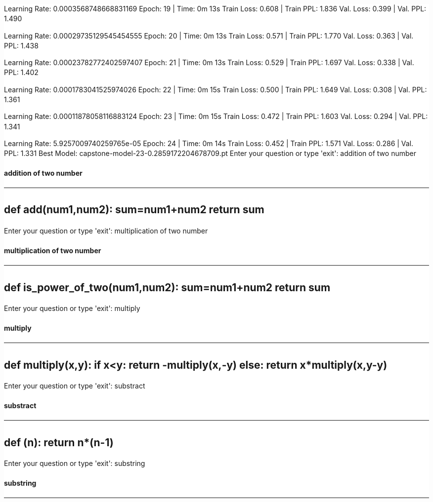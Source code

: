 Learning Rate: 0.0003568748668831169
Epoch: 19 | Time: 0m 13s
	Train Loss: 0.608 | Train PPL:   1.836
	 Val. Loss: 0.399 |  Val. PPL:   1.490

Learning Rate: 0.00029735129545454555
Epoch: 20 | Time: 0m 13s
	Train Loss: 0.571 | Train PPL:   1.770
	 Val. Loss: 0.363 |  Val. PPL:   1.438

Learning Rate: 0.00023782772402597407
Epoch: 21 | Time: 0m 13s
	Train Loss: 0.529 | Train PPL:   1.697
	 Val. Loss: 0.338 |  Val. PPL:   1.402

Learning Rate: 0.0001783041525974026
Epoch: 22 | Time: 0m 15s
	Train Loss: 0.500 | Train PPL:   1.649
	 Val. Loss: 0.308 |  Val. PPL:   1.361

Learning Rate: 0.00011878058116883124
Epoch: 23 | Time: 0m 15s
	Train Loss: 0.472 | Train PPL:   1.603
	 Val. Loss: 0.294 |  Val. PPL:   1.341

Learning Rate: 5.9257009740259765e-05
Epoch: 24 | Time: 0m 14s
	Train Loss: 0.452 | Train PPL:   1.571
	 Val. Loss: 0.286 |  Val. PPL:   1.331
Best Model: capstone-model-23-0.2859172204678709.pt
Enter your question or type 'exit': addition of two number
#### addition of two number ####
------------------------------------------------------------
def add(num1,num2):
	sum=num1+num2
	return sum
------------------------------------------------------------
Enter your question or type 'exit': multiplication of two number
#### multiplication of two number ####
------------------------------------------------------------
def is_power_of_two(num1,num2):
	sum=num1+num2
	return sum
------------------------------------------------------------
Enter your question or type 'exit': multiply
#### multiply ####
------------------------------------------------------------
def multiply(x,y):
	if x<y:
		return -multiply(x,-y)
	else:
		return x*multiply(x,y-y)
------------------------------------------------------------
Enter your question or type 'exit': substract
#### substract ####
------------------------------------------------------------
def <unk>(n):
	return n*(n-1)
------------------------------------------------------------
Enter your question or type 'exit': substring 
#### substring ####
------------------------------------------------------------